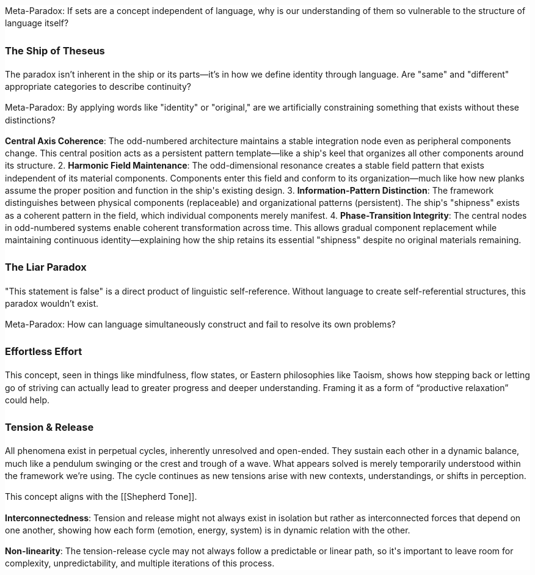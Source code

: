 Meta-Paradox: If sets are a concept independent of language, why is our understanding of them so vulnerable to the structure of language itself?

### The Ship of Theseus

The paradox isn’t inherent in the ship or its parts—it’s in how we define identity through language. Are "same" and "different" appropriate categories to describe continuity?

Meta-Paradox: By applying words like "identity" or "original," are we artificially constraining something that exists without these distinctions?

 **Central Axis Coherence**: The odd-numbered architecture maintains a stable integration node even as peripheral components change. This central position acts as a persistent pattern template—like a ship's keel that organizes all other components around its structure.
2. **Harmonic Field Maintenance**: The odd-dimensional resonance creates a stable field pattern that exists independent of its material components. Components enter this field and conform to its organization—much like how new planks assume the proper position and function in the ship's existing design.
3. **Information-Pattern Distinction**: The framework distinguishes between physical components (replaceable) and organizational patterns (persistent). The ship's "shipness" exists as a coherent pattern in the field, which individual components merely manifest.
4. **Phase-Transition Integrity**: The central nodes in odd-numbered systems enable coherent transformation across time. This allows gradual component replacement while maintaining continuous identity—explaining how the ship retains its essential "shipness" despite no original materials remaining.

### The Liar Paradox

"This statement is false" is a direct product of linguistic self-reference. Without language to create self-referential structures, this paradox wouldn’t exist.

Meta-Paradox: How can language simultaneously construct and fail to resolve its own problems?

### Effortless Effort

This concept, seen in things like mindfulness, flow states, or Eastern philosophies like Taoism, shows how stepping back or letting go of striving can actually lead to greater progress and deeper understanding. Framing it as a form of “productive relaxation” could help.

### Tension & Release

All phenomena exist in perpetual cycles, inherently unresolved and open-ended. They sustain each other in a dynamic balance, much like a pendulum swinging or the crest and trough of a wave. What appears solved is merely temporarily understood within the framework we’re using. The cycle continues as new tensions arise with new contexts, understandings, or shifts in perception.

This concept aligns with the [[Shepherd Tone]].

**Interconnectedness**: Tension and release might not always exist in isolation but rather as interconnected forces that depend on one another, showing how each form (emotion, energy, system) is in dynamic relation with the other.

**Non-linearity**: The tension-release cycle may not always follow a predictable or linear path, so it's important to leave room for complexity, unpredictability, and multiple iterations of this process.
